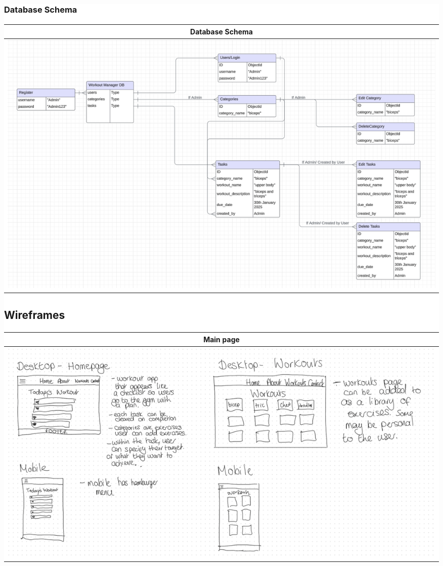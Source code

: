 ### Database Schema
| Database Schema |
| :---: |
| ![screenshot](documentation/users/database-schema.png) | 

## Wireframes

| Main page |
| :---: |
| ![screenshot](documentation/images/wireframes.jpg) | 
